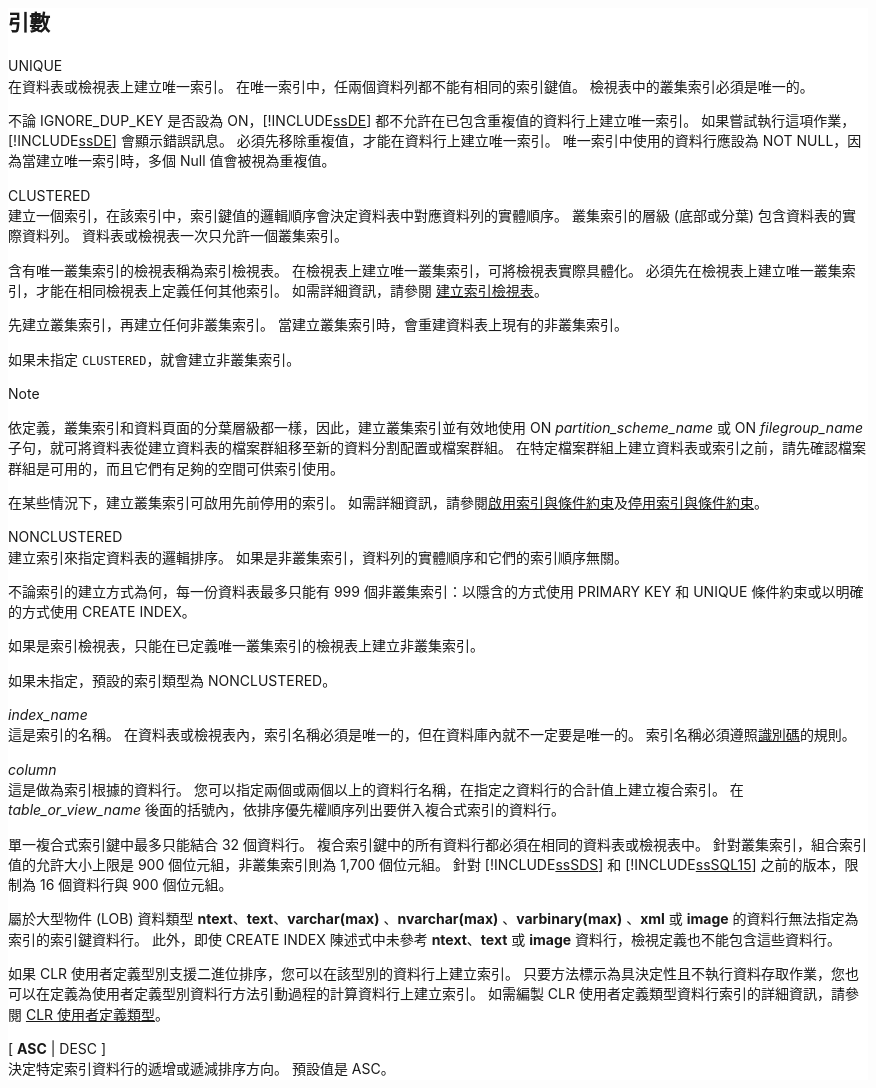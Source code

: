 ## <a name="arguments"></a>引數

UNIQUE      
在資料表或檢視表上建立唯一索引。 在唯一索引中，任兩個資料列都不能有相同的索引鍵值。 檢視表中的叢集索引必須是唯一的。

不論 IGNORE_DUP_KEY 是否設為 ON，[!INCLUDE[ssDE](../../includes/ssde-md.md)] 都不允許在已包含重複值的資料行上建立唯一索引。 如果嘗試執行這項作業，[!INCLUDE[ssDE](../../includes/ssde-md.md)] 會顯示錯誤訊息。 必須先移除重複值，才能在資料行上建立唯一索引。 唯一索引中使用的資料行應設為 NOT NULL，因為當建立唯一索引時，多個 Null 值會被視為重複值。

CLUSTERED      
建立一個索引，在該索引中，索引鍵值的邏輯順序會決定資料表中對應資料列的實體順序。 叢集索引的層級 (底部或分葉) 包含資料表的實際資料列。 資料表或檢視表一次只允許一個叢集索引。

含有唯一叢集索引的檢視表稱為索引檢視表。 在檢視表上建立唯一叢集索引，可將檢視表實際具體化。 必須先在檢視表上建立唯一叢集索引，才能在相同檢視表上定義任何其他索引。 如需詳細資訊，請參閱 [建立索引檢視表](../../relational-databases/views/create-indexed-views.md)。

先建立叢集索引，再建立任何非叢集索引。 當建立叢集索引時，會重建資料表上現有的非叢集索引。

如果未指定 `CLUSTERED`，就會建立非叢集索引。

> [!NOTE]
> 依定義，叢集索引和資料頁面的分葉層級都一樣，因此，建立叢集索引並有效地使用 ON *partition_scheme_name* 或 ON *filegroup_name* 子句，就可將資料表從建立資料表的檔案群組移至新的資料分割配置或檔案群組。 在特定檔案群組上建立資料表或索引之前，請先確認檔案群組是可用的，而且它們有足夠的空間可供索引使用。

在某些情況下，建立叢集索引可啟用先前停用的索引。 如需詳細資訊，請參閱[啟用索引與條件約束](../../relational-databases/indexes/enable-indexes-and-constraints.md)及[停用索引與條件約束](../../relational-databases/indexes/disable-indexes-and-constraints.md)。

NONCLUSTERED      
建立索引來指定資料表的邏輯排序。 如果是非叢集索引，資料列的實體順序和它們的索引順序無關。

不論索引的建立方式為何，每一份資料表最多只能有 999 個非叢集索引：以隱含的方式使用 PRIMARY KEY 和 UNIQUE 條件約束或以明確的方式使用 CREATE INDEX。

如果是索引檢視表，只能在已定義唯一叢集索引的檢視表上建立非叢集索引。

如果未指定，預設的索引類型為 NONCLUSTERED。

*index_name*      
 這是索引的名稱。 在資料表或檢視表內，索引名稱必須是唯一的，但在資料庫內就不一定要是唯一的。 索引名稱必須遵照[識別碼](../../relational-databases/databases/database-identifiers.md)的規則。

*column*      
 這是做為索引根據的資料行。 您可以指定兩個或兩個以上的資料行名稱，在指定之資料行的合計值上建立複合索引。 在 *table_or_view_name* 後面的括號內，依排序優先權順序列出要併入複合式索引的資料行。

單一複合式索引鍵中最多只能結合 32 個資料行。 複合索引鍵中的所有資料行都必須在相同的資料表或檢視表中。 針對叢集索引，組合索引值的允許大小上限是 900 個位元組，非叢集索引則為 1,700 個位元組。 針對 [!INCLUDE[ssSDS](../../includes/sssds-md.md)] 和 [!INCLUDE[ssSQL15](../../includes/sssql15-md.md)] 之前的版本，限制為 16 個資料行與 900 個位元組。

屬於大型物件 (LOB) 資料類型 **ntext**、**text**、**varchar(max)** 、**nvarchar(max)** 、**varbinary(max)** 、**xml** 或 **image** 的資料行無法指定為索引的索引鍵資料行。 此外，即使 CREATE INDEX 陳述式中未參考 **ntext**、**text** 或 **image** 資料行，檢視定義也不能包含這些資料行。

如果 CLR 使用者定義型別支援二進位排序，您可以在該型別的資料行上建立索引。 只要方法標示為具決定性且不執行資料存取作業，您也可以在定義為使用者定義型別資料行方法引動過程的計算資料行上建立索引。 如需編製 CLR 使用者定義類型資料行索引的詳細資訊，請參閱 [CLR 使用者定義類型](../../relational-databases/clr-integration-database-objects-user-defined-types/clr-user-defined-types.md)。

[ **ASC** | DESC ]      
決定特定索引資料行的遞增或遞減排序方向。 預設值是 ASC。
